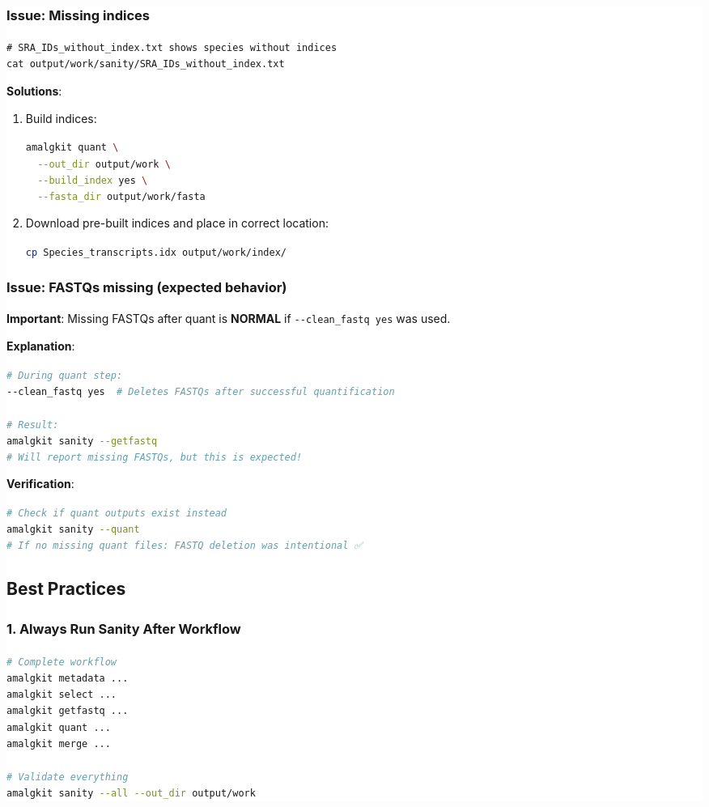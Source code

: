 ### Issue: Missing indices

```
# SRA_IDs_without_index.txt shows species without indices
cat output/work/sanity/SRA_IDs_without_index.txt
```

**Solutions**:
1. Build indices:
   ```bash
   amalgkit quant \
     --out_dir output/work \
     --build_index yes \
     --fasta_dir output/work/fasta
   ```

2. Download pre-built indices and place in correct location:
   ```bash
   cp Species_transcripts.idx output/work/index/
   ```

### Issue: FASTQs missing (expected behavior)

**Important**: Missing FASTQs after quant is **NORMAL** if `--clean_fastq yes` was used.

**Explanation**:
```bash
# During quant step:
--clean_fastq yes  # Deletes FASTQs after successful quantification

# Result:
amalgkit sanity --getfastq
# Will report missing FASTQs, but this is expected!
```

**Verification**:
```bash
# Check if quant outputs exist instead
amalgkit sanity --quant
# If no missing quant files: FASTQ deletion was intentional ✅
```

## Best Practices

### 1. Always Run Sanity After Workflow

```bash
# Complete workflow
amalgkit metadata ...
amalgkit select ...
amalgkit getfastq ...
amalgkit quant ...
amalgkit merge ...

# Validate everything
amalgkit sanity --all --out_dir output/work
```
